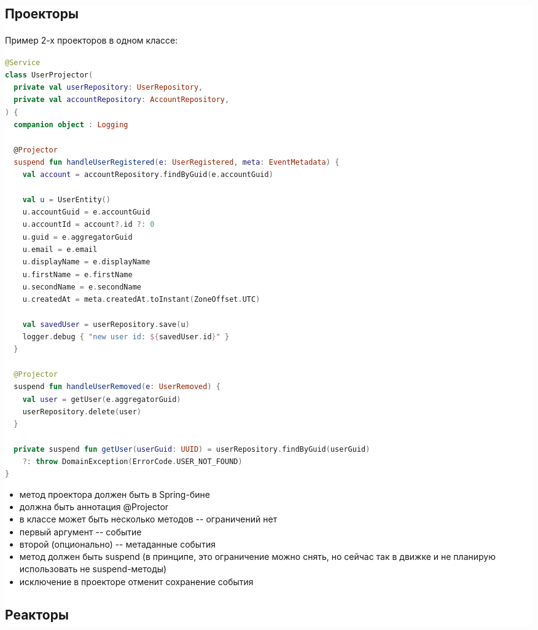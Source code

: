 ## Проекторы

Пример 2-х проекторов в одном классе:

```kotlin
@Service
class UserProjector(
  private val userRepository: UserRepository,
  private val accountRepository: AccountRepository,
) {
  companion object : Logging

  @Projector
  suspend fun handleUserRegistered(e: UserRegistered, meta: EventMetadata) {
    val account = accountRepository.findByGuid(e.accountGuid)

    val u = UserEntity()
    u.accountGuid = e.accountGuid
    u.accountId = account?.id ?: 0
    u.guid = e.aggregatorGuid
    u.email = e.email
    u.displayName = e.displayName
    u.firstName = e.firstName
    u.secondName = e.secondName
    u.createdAt = meta.createdAt.toInstant(ZoneOffset.UTC)

    val savedUser = userRepository.save(u)
    logger.debug { "new user id: ${savedUser.id}" }
  }

  @Projector
  suspend fun handleUserRemoved(e: UserRemoved) {
    val user = getUser(e.aggregatorGuid)
    userRepository.delete(user)
  }

  private suspend fun getUser(userGuid: UUID) = userRepository.findByGuid(userGuid)
    ?: throw DomainException(ErrorCode.USER_NOT_FOUND)
}
```

- метод проектора должен быть в Spring-бине
- должна быть аннотация @Projector
- в классе может быть несколько методов -- ограничений нет
- первый аргумент -- событие
- второй (опционально) -- метаданные события
- метод должен быть suspend (в принципе, это ограничение можно снять, но сейчас так в движке и не планирую использовать не suspend-методы)
- исключение в проекторе отменит сохранение события

## Реакторы
